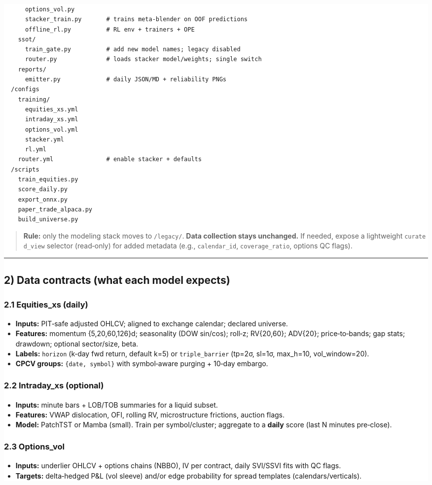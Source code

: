 ```
      options_vol.py
      stacker_train.py       # trains meta‑blender on OOF predictions
      offline_rl.py          # RL env + trainers + OPE
    ssot/
      train_gate.py          # add new model names; legacy disabled
      router.py              # loads stacker model/weights; single switch
    reports/
      emitter.py             # daily JSON/MD + reliability PNGs
  /configs
    training/
      equities_xs.yml
      intraday_xs.yml
      options_vol.yml
      stacker.yml
      rl.yml
    router.yml               # enable stacker + defaults
  /scripts
    train_equities.py
    score_daily.py
    export_onnx.py
    paper_trade_alpaca.py
    build_universe.py
```
> **Rule:** only the modeling stack moves to `/legacy/`. **Data collection stays unchanged.** If needed, expose a lightweight `curated_view` selector (read‑only) for added metadata (e.g., `calendar_id`, `coverage_ratio`, options QC flags).

---

## 2) Data contracts (what each model expects)
### 2.1 Equities_xs (daily)
- **Inputs:** PIT‑safe adjusted OHLCV; aligned to exchange calendar; declared universe.
- **Features:** momentum {5,20,60,126}d; seasonality (DOW sin/cos); roll‑z; RV{20,60}; ADV{20}; price‑to‑bands; gap stats; drawdown; optional sector/size, beta.
- **Labels:** `horizon` (k‑day fwd return, default k=5) or `triple_barrier` (tp=2σ, sl=1σ, max_h=10, vol_window=20).
- **CPCV groups:** `{date, symbol}` with symbol‑aware purging + 10‑day embargo.

### 2.2 Intraday_xs (optional)
- **Inputs:** minute bars + LOB/TOB summaries for a liquid subset.
- **Features:** VWAP dislocation, OFI, rolling RV, microstructure frictions, auction flags.
- **Model:** PatchTST or Mamba (small). Train per symbol/cluster; aggregate to a **daily** score (last N minutes pre‑close).

### 2.3 Options_vol
- **Inputs:** underlier OHLCV + options chains (NBBO), IV per contract, daily SVI/SSVI fits with QC flags.
- **Targets:** delta‑hedged P&L (vol sleeve) and/or edge probability for spread templates (calendars/verticals).
